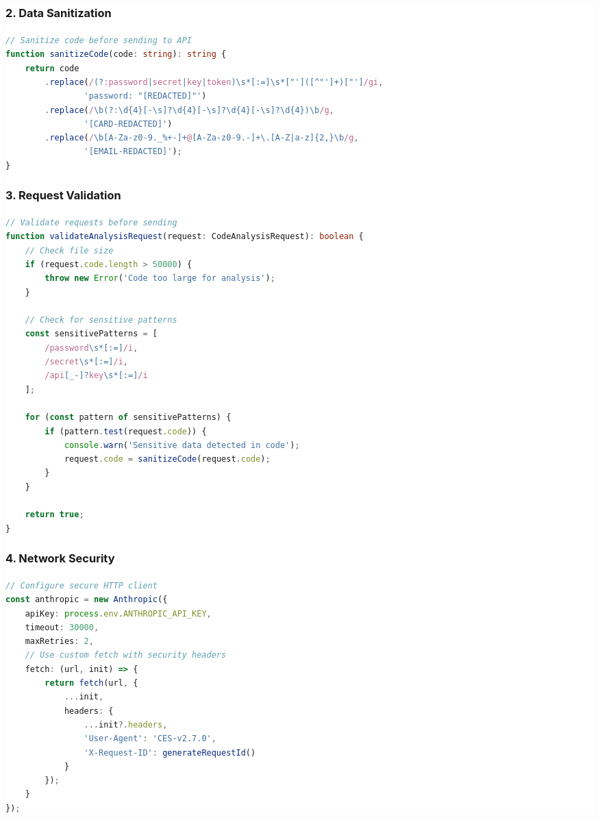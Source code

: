 ### 2. Data Sanitization

```typescript
// Sanitize code before sending to API
function sanitizeCode(code: string): string {
    return code
        .replace(/(?:password|secret|key|token)\s*[:=]\s*["']([^"']+)["']/gi, 
                'password: "[REDACTED]"')
        .replace(/\b(?:\d{4}[-\s]?\d{4}[-\s]?\d{4}[-\s]?\d{4})\b/g, 
                '[CARD-REDACTED]')
        .replace(/\b[A-Za-z0-9._%+-]+@[A-Za-z0-9.-]+\.[A-Z|a-z]{2,}\b/g, 
                '[EMAIL-REDACTED]');
}
```

### 3. Request Validation

```typescript
// Validate requests before sending
function validateAnalysisRequest(request: CodeAnalysisRequest): boolean {
    // Check file size
    if (request.code.length > 50000) {
        throw new Error('Code too large for analysis');
    }
    
    // Check for sensitive patterns
    const sensitivePatterns = [
        /password\s*[:=]/i,
        /secret\s*[:=]/i,
        /api[_-]?key\s*[:=]/i
    ];
    
    for (const pattern of sensitivePatterns) {
        if (pattern.test(request.code)) {
            console.warn('Sensitive data detected in code');
            request.code = sanitizeCode(request.code);
        }
    }
    
    return true;
}
```

### 4. Network Security

```typescript
// Configure secure HTTP client
const anthropic = new Anthropic({
    apiKey: process.env.ANTHROPIC_API_KEY,
    timeout: 30000,
    maxRetries: 2,
    // Use custom fetch with security headers
    fetch: (url, init) => {
        return fetch(url, {
            ...init,
            headers: {
                ...init?.headers,
                'User-Agent': 'CES-v2.7.0',
                'X-Request-ID': generateRequestId()
            }
        });
    }
});
```
